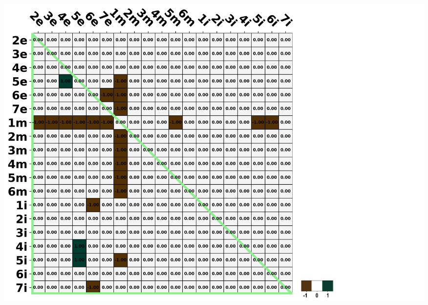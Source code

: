 <img src="diff_a.d3gi_qnp-a.d2gi_qnp/subsegment/subsegment_threshold_1.0_withtext.png" alt="drawing" width="600"/>
<img src="raw_color_bar_class.png" alt="drawing" width="75"/></td>
</tr></table>
<br>